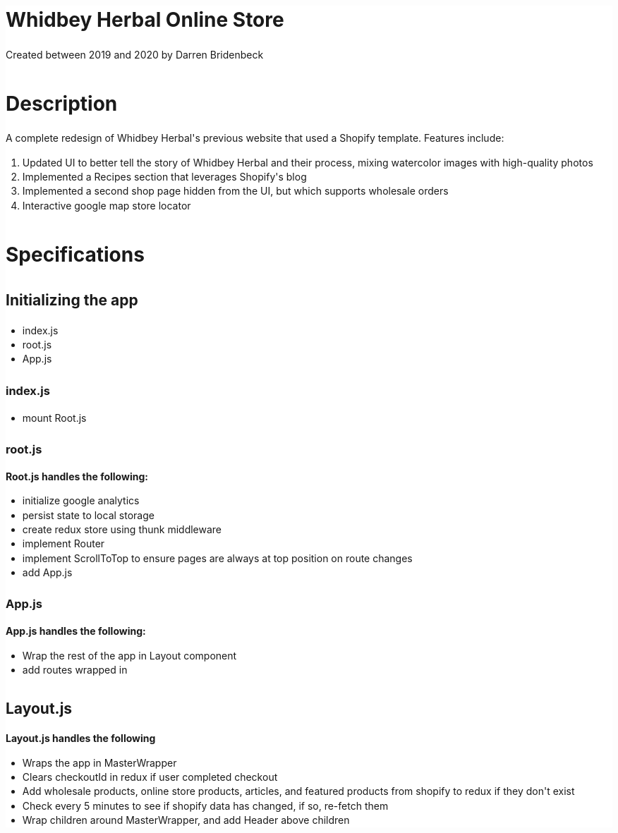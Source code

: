 # Whidbey Herbal Online Store
Created between 2019 and 2020 by Darren Bridenbeck

# Description
A complete redesign of Whidbey Herbal's previous website that used a Shopify template. Features include:

1) Updated UI to better tell the story of Whidbey Herbal and their process, mixing watercolor images with high-quality photos
2) Implemented a Recipes section that leverages Shopify's blog
3) Implemented a second shop page hidden from the UI, but which supports wholesale orders
4) Interactive google map store locator

# Specifications

## Initializing the app
- index.js
- root.js
- App.js

### index.js
- mount Root.js

### root.js
**Root.js handles the following:**
- initialize google analytics
- persist state to local storage
- create redux store using thunk middleware
- implement Router
- implement ScrollToTop to ensure pages are always at top position on route changes
- add App.js

### App.js
**App.js handles the following:**
- Wrap the rest of the app in Layout component
- add routes wrapped in <Switch>

## Layout.js
**Layout.js handles the following**
- Wraps the app in MasterWrapper
- Clears checkoutId in redux if user completed checkout
- Add wholesale products, online store products, articles, and featured products from shopify to redux if they don't exist
- Check every 5 minutes to see if shopify data has changed, if so, re-fetch them
- Wrap children around MasterWrapper, and add Header above children

